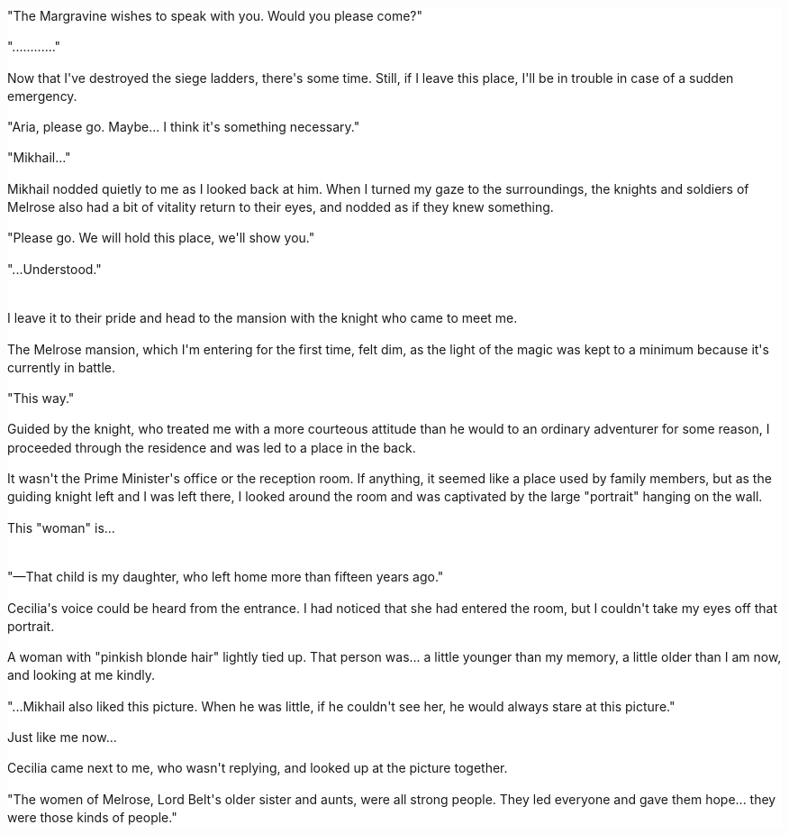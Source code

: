 "The Margravine wishes to speak with you. Would you please come?"

"............"

Now that I've destroyed the siege ladders, there's some time. Still, if
I leave this place, I'll be in trouble in case of a sudden emergency.

"Aria, please go. Maybe... I think it's something necessary."

"Mikhail..."

Mikhail nodded quietly to me as I looked back at him. When I turned my
gaze to the surroundings, the knights and soldiers of Melrose also had a
bit of vitality return to their eyes, and nodded as if they knew
something.

"Please go. We will hold this place, we'll show you."

"...Understood."

<br />
I leave it to their pride and head to the mansion with the knight who
came to meet me.

The Melrose mansion, which I'm entering for the first time, felt dim, as
the light of the magic was kept to a minimum because it's currently in
battle.

"This way."

Guided by the knight, who treated me with a more courteous attitude than
he would to an ordinary adventurer for some reason, I proceeded through
the residence and was led to a place in the back.

It wasn't the Prime Minister's office or the reception room. If
anything, it seemed like a place used by family members, but as the
guiding knight left and I was left there, I looked around the room and
was captivated by the large "portrait" hanging on the wall.

This "woman" is...

<br />
"—That child is my daughter, who left home more than fifteen years ago."

Cecilia's voice could be heard from the entrance. I had noticed that she
had entered the room, but I couldn't take my eyes off that portrait.

A woman with "pinkish blonde hair" lightly tied up. That person was... a
little younger than my memory, a little older than I am now, and looking
at me kindly.

"...Mikhail also liked this picture. When he was little, if he couldn't
see her, he would always stare at this picture."

Just like me now...

Cecilia came next to me, who wasn't replying, and looked up at the
picture together.

"The women of Melrose, Lord Belt's older sister and aunts, were all
strong people. They led everyone and gave them hope... they were those
kinds of people."
